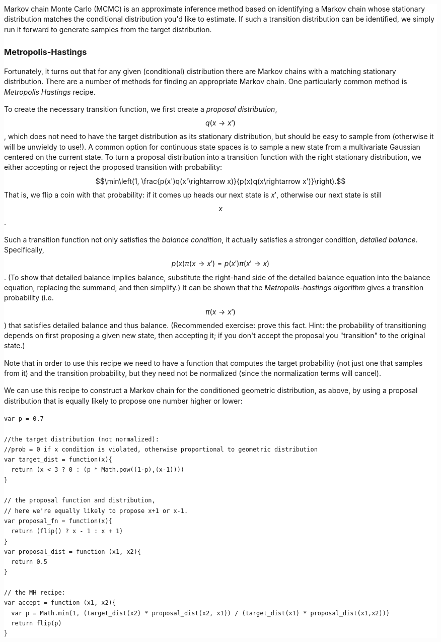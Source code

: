 Markov chain Monte Carlo (MCMC) is an approximate inference method based on identifying a Markov chain whose stationary distribution matches the conditional distribution you'd like to estimate. If such a transition distribution can be identified, we simply run it forward to generate samples from the target distribution.








### Metropolis-Hastings

Fortunately, it turns out that for any given (conditional) distribution there are Markov chains with a matching stationary distribution. There are a number of methods for finding an appropriate Markov chain. One particularly common method is *Metropolis Hastings* recipe. 

To create the necessary transition function, we first create a *proposal distribution*, $$q(x\rightarrow x')$$, which does not need to have the target distribution as its stationary distribution, but should be easy to sample from (otherwise it will be unwieldy to use!). A common option for continuous state spaces is to sample a new state from a multivariate Gaussian centered on the current state. To turn a proposal distribution into a transition function with the right stationary distribution, we either accepting or reject the proposed transition with probability: $$\min\left(1, \frac{p(x')q(x'\rightarrow x)}{p(x)q(x\rightarrow x')}\right).$$
That is, we flip a coin with that probability: if it comes up heads our next state is $x'$, otherwise our next state is still $$x$$.

Such a transition function not only satisfies the *balance condition*, it actually satisfies a stronger condition, *detailed balance*. Specifically, $$p(x)\pi(x \rightarrow x') = p(x')\pi(x' \rightarrow x)$$.
(To show that detailed balance implies balance, substitute the right-hand side of the detailed balance equation into the balance equation, replacing the summand, and then simplify.) It can be shown that the *Metropolis-hastings algorithm* gives a transition probability (i.e. $$\pi(x\rightarrow x')$$) that satisfies detailed balance and thus balance. (Recommended exercise: prove this fact. Hint: the probability of transitioning depends on first proposing a given new state, then accepting it; if you don't accept the proposal you "transition" to the original state.)

Note that in order to use this recipe we need to have a function that computes the target probability (not just one that samples from it) and the transition probability, but they need not be normalized (since the normalization terms will cancel).

We can use this recipe to construct a Markov chain for the conditioned geometric distribution, as above, by using a proposal distribution that is equally likely to propose one number higher or lower:

~~~~
var p = 0.7

//the target distribution (not normalized):
//prob = 0 if x condition is violated, otherwise proportional to geometric distribution
var target_dist = function(x){
  return (x < 3 ? 0 : (p * Math.pow((1-p),(x-1))))
}

// the proposal function and distribution,
// here we're equally likely to propose x+1 or x-1.
var proposal_fn = function(x){
  return (flip() ? x - 1 : x + 1)
}
var proposal_dist = function (x1, x2){
  return 0.5
}

// the MH recipe:
var accept = function (x1, x2){
  var p = Math.min(1, (target_dist(x2) * proposal_dist(x2, x1)) / (target_dist(x1) * proposal_dist(x1,x2)))
  return flip(p)
}
~~~~